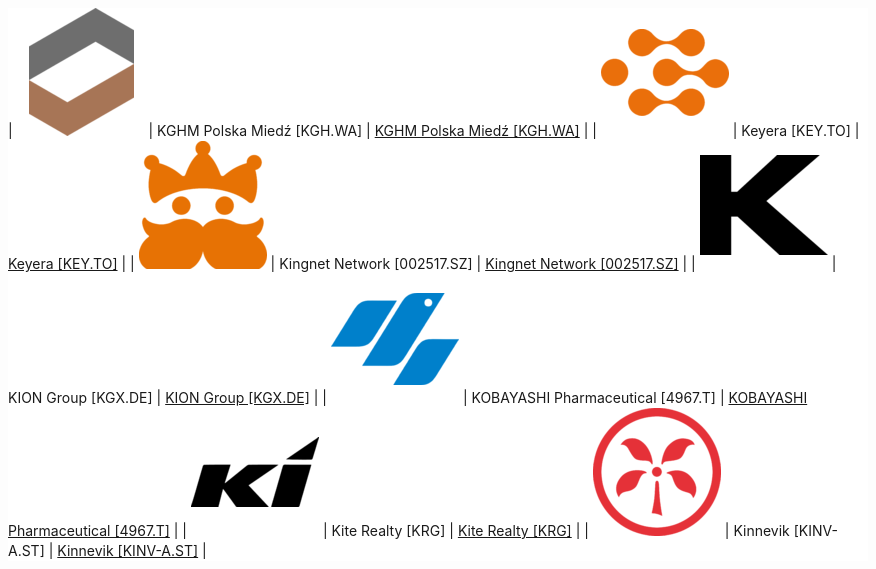 | ![KGHM Polska Miedź [KGH.WA]](/img/128/KGH.WA-32c4a9aa.png) | KGHM Polska Miedź [KGH.WA] | [KGHM Polska Miedź [KGH.WA]](../../page/kghm/logo/ ) |
| ![Keyera [KEY.TO]](/img/128/KEY.TO-b03beedc.png) | Keyera [KEY.TO] | [Keyera [KEY.TO]](../../page/keyera/logo/ ) |
| ![Kingnet Network [002517.SZ]](/img/128/002517.SZ-88546af1.png) | Kingnet Network [002517.SZ] | [Kingnet Network [002517.SZ]](../../page/kingnet-network/logo/ ) |
| ![KION Group [KGX.DE]](/img/128/KGX.DE-7610e788.png) | KION Group [KGX.DE] | [KION Group [KGX.DE]](../../page/kion/logo/ ) |
| ![KOBAYASHI Pharmaceutical [4967.T]](/img/128/4967.T-6de80f44.png) | KOBAYASHI Pharmaceutical [4967.T] | [KOBAYASHI Pharmaceutical [4967.T]](../../page/kobayashi/logo/ ) |
| ![Kite Realty [KRG]](/img/128/KRG-ac589411.png) | Kite Realty [KRG] | [Kite Realty [KRG]](../../page/kite-realty/logo/ ) |
| ![Kinnevik [KINV-A.ST]](/img/128/KINV-A.ST-626460ea.png) | Kinnevik [KINV-A.ST] | [Kinnevik [KINV-A.ST]](../../page/kinnevik/logo/ ) |